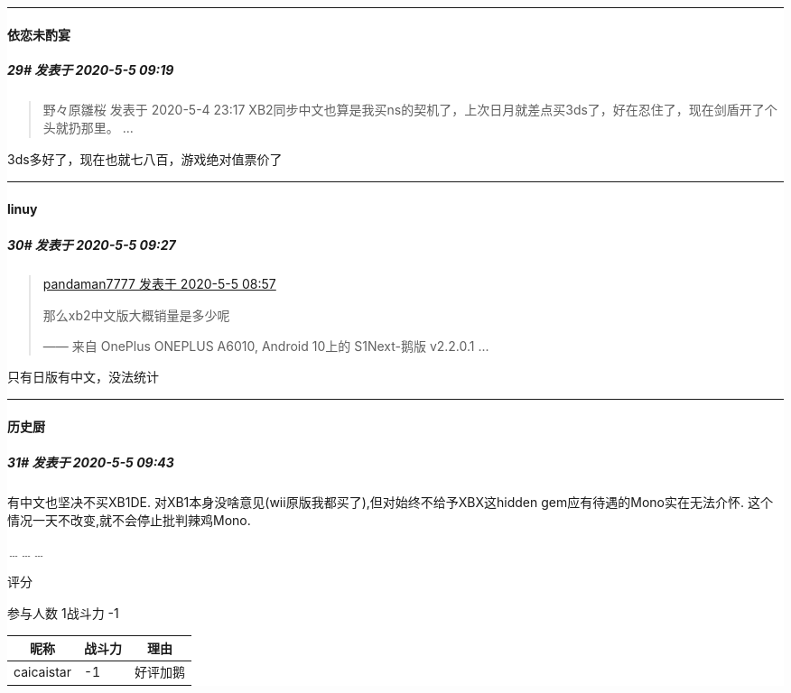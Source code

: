 


-----

####  依恋未酌宴  
##### 29#       发表于 2020-5-5 09:19



<blockquote>野々原雛桜 发表于 2020-5-4 23:17
XB2同步中文也算是我买ns的契机了，上次日月就差点买3ds了，好在忍住了，现在剑盾开了个头就扔那里。 ...</blockquote>
3ds多好了，现在也就七八百，游戏绝对值票价了







-----

####  linuy  
##### 30#       发表于 2020-5-5 09:27



<blockquote><a href="httphttps://bbs.saraba1st.com/2b/forum.php?mod=redirect&amp;goto=findpost&amp;pid=47306503&amp;ptid=1932530" target="_blank">pandaman7777 发表于 2020-5-5 08:57</a>

那么xb2中文版大概销量是多少呢


—— 来自 OnePlus ONEPLUS A6010, Android 10上的 S1Next-鹅版 v2.2.0.1 ...</blockquote>
只有日版有中文，没法统计







-----

####  历史厨  
##### 31#       发表于 2020-5-5 09:43




有中文也坚决不买XB1DE. 对XB1本身没啥意见(wii原版我都买了),但对始终不给予XBX这hidden gem应有待遇的Mono实在无法介怀. 这个情况一天不改变,就不会停止批判辣鸡Mono.



﹍﹍﹍

评分





 参与人数 1战斗力 -1

|昵称|战斗力|理由|
|----|---|---|
| caicaistar|-1|好评加鹅|
